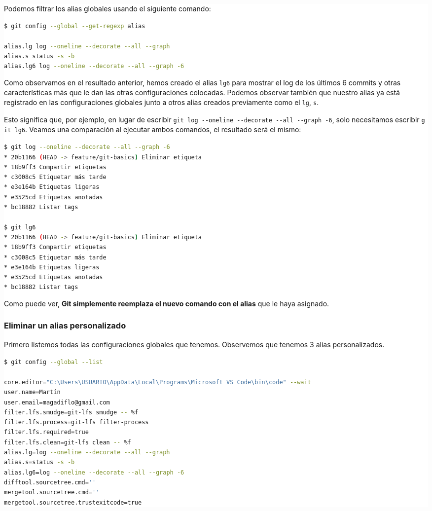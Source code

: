 Podemos filtrar los alias globales usando el siguiente comando:

````bash
$ git config --global --get-regexp alias

alias.lg log --oneline --decorate --all --graph
alias.s status -s -b
alias.lg6 log --oneline --decorate --all --graph -6
````

Como observamos en el resultado anterior, hemos creado el alias `lg6` para mostrar el log de los últimos 6 commits y
otras características más que le dan las otras configuraciones colocadas. Podemos observar también que nuestro alias
ya está registrado en las configuraciones globales junto a otros alias creados previamente como el `lg`, `s`.

Esto significa que, por ejemplo, en lugar de escribir `git log --oneline --decorate --all --graph -6`, solo
necesitamos escribir `git lg6`. Veamos una comparación al ejecutar ambos comandos, el resultado será el mismo:

````bash
$ git log --oneline --decorate --all --graph -6
* 20b1166 (HEAD -> feature/git-basics) Eliminar etiqueta
* 18b9ff3 Compartir etiquetas
* c3008c5 Etiquetar más tarde
* e3e164b Etiquetas ligeras
* e3525cd Etiquetas anotadas
* bc18882 Listar tags

$ git lg6
* 20b1166 (HEAD -> feature/git-basics) Eliminar etiqueta
* 18b9ff3 Compartir etiquetas
* c3008c5 Etiquetar más tarde
* e3e164b Etiquetas ligeras
* e3525cd Etiquetas anotadas
* bc18882 Listar tags
````

Como puede ver, **Git simplemente reemplaza el nuevo comando con el alias** que le haya asignado.

### Eliminar un alias personalizado

Primero listemos todas las configuraciones globales que tenemos. Observemos que tenemos 3 alias personalizados.

````bash
$ git config --global --list

core.editor="C:\Users\USUARIO\AppData\Local\Programs\Microsoft VS Code\bin\code" --wait
user.name=Martín
user.email=magadiflo@gmail.com
filter.lfs.smudge=git-lfs smudge -- %f
filter.lfs.process=git-lfs filter-process
filter.lfs.required=true
filter.lfs.clean=git-lfs clean -- %f
alias.lg=log --oneline --decorate --all --graph
alias.s=status -s -b
alias.lg6=log --oneline --decorate --all --graph -6
difftool.sourcetree.cmd=''
mergetool.sourcetree.cmd=''
mergetool.sourcetree.trustexitcode=true
````
